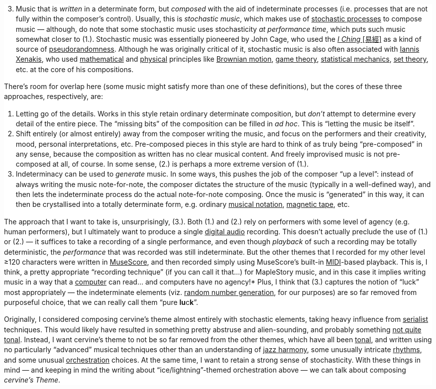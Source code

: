 3. Music that is _written_ in a determinate form, but _composed_ with the aid of indeterminate processes (i\.e. processes that are not fully within the composer’s control). Usually, this is _stochastic music_, which makes use of [stochastic processes](https://en.wikipedia.org/wiki/Stochastic_process) to compose music — although, do note that some stochastic music uses stochasticity _at performance time_, which puts such music somewhat closer to (1.). Stochastic music was essentially pioneered by John Cage, who used the [_I Ching_ \[易經\]](https://en.wikipedia.org/wiki/I_Ching) as a kind of source of [pseudorandomness](https://en.wikipedia.org/wiki/Pseudorandom_number_generator). Although he was originally critical of it, stochastic music is also often associated with [Iannis Xenakis](https://en.wikipedia.org/wiki/Iannis_Xenakis), who used [mathematical](https://en.wikipedia.org/wiki/Mathematics) and [physical](https://en.wikipedia.org/wiki/Physics) principles like [Brownian motion](https://en.wikipedia.org/wiki/Brownian_motion), [game theory](https://en.wikipedia.org/wiki/Game_theory), [statistical mechanics](https://en.wikipedia.org/wiki/Statistical_mechanics), [set theory](https://en.wikipedia.org/wiki/Set_theory), etc. at the core of his compositions.

There’s room for overlap here (some music might satisfy more than one of these definitions), but the cores of these three approaches, respectively, are:

1. Letting go of the details. Works in this style retain ordinary determinate composition, but _don’t_ attempt to determine every detail of the entire piece. The “missing bits” of the composition can be filled in _ad hoc_. This is “letting the music be itself”.
2. Shift entirely (or almost entirely) away from the composer writing the music, and focus on the performers and their creativity, mood, personal interpretations, etc. Pre-composed pieces in this style are hard to think of as truly being “pre-composed” in any sense, because the composition as written has no clear musical content. And freely improvised music is not pre-composed at all, of course. In some sense, (2.) is perhaps a more extreme version of (1.).
3. Indeterminacy can be used to _generate_ music. In some ways, this pushes the job of the composer “up a level”: instead of always writing the music note-for-note, the composer dictates the structure of the music (typically in a well-defined way), and then lets the indeterminate process do the actual note-for-note composing. Once the music is “generated” in this way, it can then be crystallised into a totally determinate form, e\.g. ordinary [musical notation](https://en.wikipedia.org/wiki/Musical_notation), [magnetic tape](https://en.wikipedia.org/wiki/Magnetic_tape), etc.

The approach that I want to take is, unsurprisingly, (3.). Both (1.) and (2.) rely on performers with some level of agency (e\.g. human performers), but I ultimately want to produce a single [digital audio](https://en.wikipedia.org/wiki/Digital_audio) recording. This doesn’t actually preclude the use of (1.) or (2.) — it suffices to take a recording of a single performance, and even though _playback_ of such a recording may be totally deterministic, the _performance_ that was recorded was still indeterminate. But the other themes that I recorded for my other level ≥120 characters were written in [MuseScore](https://musescore.org/), and then recorded simply using MuseScore’s built-in [MIDI](https://en.wikipedia.org/wiki/MIDI)-based playback. This is, I think, a pretty appropriate “recording technique” (if you can call it that…) for MapleStory music, and in this case it implies writing music in a way that a [computer](https://en.wikipedia.org/wiki/Computer) can read… and computers have no agency!\* Plus, I think that (3.) captures the notion of “luck” most appropriately — the indeterminate elements (viz. [random number generation](https://en.wikipedia.org/wiki/Random_number_generation), for our purposes) are so far removed from purposeful choice, that we can really call them “pure **lu**c**k**”.

Originally, I considered composing cervine’s theme almost entirely with stochastic elements, taking heavy influence from [serialist](https://en.wikipedia.org/wiki/Serialism) techniques. This would likely have resulted in something pretty abstruse and alien-sounding, and probably something [not quite tonal](https://en.wikipedia.org/wiki/Post-tonal_music_theory). Instead, I want cervine’s theme to not be so far removed from the other themes, which have all been [tonal](https://en.wikipedia.org/wiki/Tonality), and written using no particularly “advanced” musical techniques other than an understanding of [jazz harmony](https://en.wikipedia.org/wiki/Jazz_harmony), some unusually intricate [rhythms](https://en.wikipedia.org/wiki/Rhythm), and some unusual [orchestration](https://en.wikipedia.org/wiki/Orchestration) choices. At the same time, I want to retain a strong sense of stochasticity. With these things in mind — and keeping in mind the writing about “ice/lightning”-themed orchestration above — we can talk about composing _cervine’s Theme_.


[glob]: https://en.wikipedia.org/wiki/Glob_(programming)
[contrast]: https://en.wikipedia.org/wiki/Contrast_(vision)